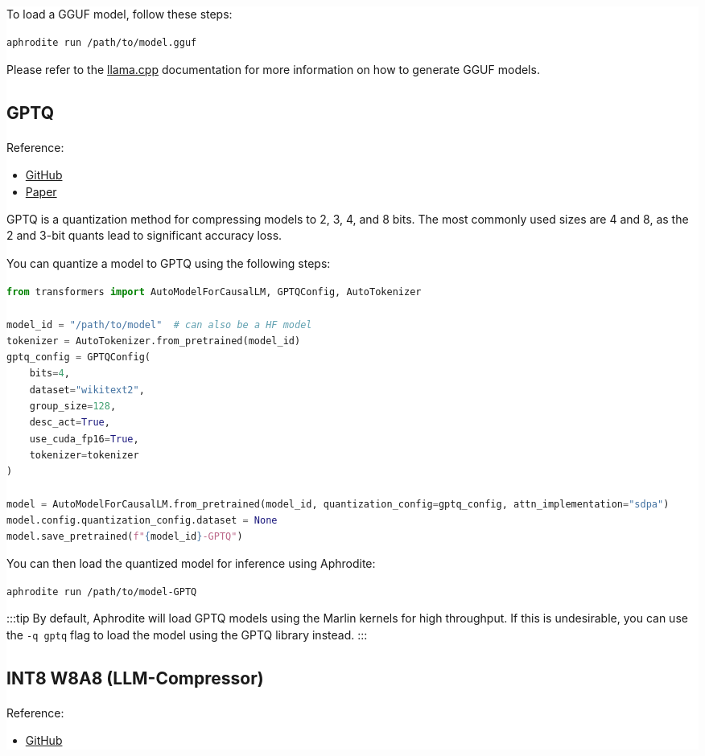 To load a GGUF model, follow these steps:

```sh
aphrodite run /path/to/model.gguf
```

Please refer to the [llama.cpp](https://github.com/ggerganov/llama.cpp) documentation for more information on how to generate GGUF models.

## GPTQ
Reference:
- [GitHub](https://github.com/IST-DASLab/gptq)
- [Paper](https://arxiv.org/abs/2210.17323)

GPTQ is a quantization method for compressing models to 2, 3, 4, and 8 bits. The most commonly used sizes are 4 and 8, as the 2 and 3-bit quants lead to significant accuracy loss.

You can quantize a model to GPTQ using the following steps:

```py
from transformers import AutoModelForCausalLM, GPTQConfig, AutoTokenizer

model_id = "/path/to/model"  # can also be a HF model
tokenizer = AutoTokenizer.from_pretrained(model_id)
gptq_config = GPTQConfig(
    bits=4,
    dataset="wikitext2",
    group_size=128,
    desc_act=True,
    use_cuda_fp16=True,
    tokenizer=tokenizer
)

model = AutoModelForCausalLM.from_pretrained(model_id, quantization_config=gptq_config, attn_implementation="sdpa")
model.config.quantization_config.dataset = None
model.save_pretrained(f"{model_id}-GPTQ")
```

You can then load the quantized model for inference using Aphrodite:

```sh
aphrodite run /path/to/model-GPTQ
```
:::tip
By default, Aphrodite will load GPTQ models using the Marlin kernels for high throughput. If this is undesirable, you can use the `-q gptq` flag to load the model using the GPTQ library instead.
:::


## INT8 W8A8 (LLM-Compressor)

Reference:
- [GitHub](https://github.com/vllm-project/llm-compressor/)
